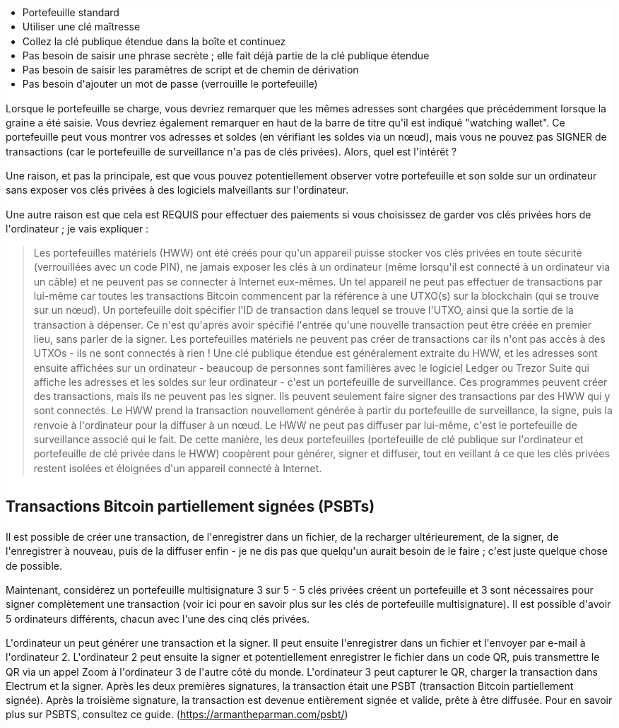 - Portefeuille standard
- Utiliser une clé maîtresse
- Collez la clé publique étendue dans la boîte et continuez
- Pas besoin de saisir une phrase secrète ; elle fait déjà partie de la clé publique étendue
- Pas besoin de saisir les paramètres de script et de chemin de dérivation
- Pas besoin d'ajouter un mot de passe (verrouille le portefeuille)

Lorsque le portefeuille se charge, vous devriez remarquer que les mêmes adresses sont chargées que précédemment lorsque la graine a été saisie. Vous devriez également remarquer en haut de la barre de titre qu'il est indiqué "watching wallet". Ce portefeuille peut vous montrer vos adresses et soldes (en vérifiant les soldes via un nœud), mais vous ne pouvez pas SIGNER de transactions (car le portefeuille de surveillance n'a pas de clés privées).
Alors, quel est l'intérêt ?

Une raison, et pas la principale, est que vous pouvez potentiellement observer votre portefeuille et son solde sur un ordinateur sans exposer vos clés privées à des logiciels malveillants sur l'ordinateur.

Une autre raison est que cela est REQUIS pour effectuer des paiements si vous choisissez de garder vos clés privées hors de l'ordinateur ; je vais expliquer :

> Les portefeuilles matériels (HWW) ont été créés pour qu'un appareil puisse stocker vos clés privées en toute sécurité (verrouillées avec un code PIN), ne jamais exposer les clés à un ordinateur (même lorsqu'il est connecté à un ordinateur via un câble) et ne peuvent pas se connecter à Internet eux-mêmes. Un tel appareil ne peut pas effectuer de transactions par lui-même car toutes les transactions Bitcoin commencent par la référence à une UTXO(s) sur la blockchain (qui se trouve sur un nœud). Un portefeuille doit spécifier l'ID de transaction dans lequel se trouve l'UTXO, ainsi que la sortie de la transaction à dépenser. Ce n'est qu'après avoir spécifié l'entrée qu'une nouvelle transaction peut être créée en premier lieu, sans parler de la signer. Les portefeuilles matériels ne peuvent pas créer de transactions car ils n'ont pas accès à des UTXOs - ils ne sont connectés à rien ! Une clé publique étendue est généralement extraite du HWW, et les adresses sont ensuite affichées sur un ordinateur - beaucoup de personnes sont familières avec le logiciel Ledger ou Trezor Suite qui affiche les adresses et les soldes sur leur ordinateur - c'est un portefeuille de surveillance. Ces programmes peuvent créer des transactions, mais ils ne peuvent pas les signer. Ils peuvent seulement faire signer des transactions par des HWW qui y sont connectés. Le HWW prend la transaction nouvellement générée à partir du portefeuille de surveillance, la signe, puis la renvoie à l'ordinateur pour la diffuser à un nœud. Le HWW ne peut pas diffuser par lui-même, c'est le portefeuille de surveillance associé qui le fait. De cette manière, les deux portefeuilles (portefeuille de clé publique sur l'ordinateur et portefeuille de clé privée dans le HWW) coopèrent pour générer, signer et diffuser, tout en veillant à ce que les clés privées restent isolées et éloignées d'un appareil connecté à Internet.

## Transactions Bitcoin partiellement signées (PSBTs)

Il est possible de créer une transaction, de l'enregistrer dans un fichier, de la recharger ultérieurement, de la signer, de l'enregistrer à nouveau, puis de la diffuser enfin - je ne dis pas que quelqu'un aurait besoin de le faire ; c'est juste quelque chose de possible.

Maintenant, considérez un portefeuille multisignature 3 sur 5 - 5 clés privées créent un portefeuille et 3 sont nécessaires pour signer complètement une transaction (voir ici pour en savoir plus sur les clés de portefeuille multisignature). Il est possible d'avoir 5 ordinateurs différents, chacun avec l'une des cinq clés privées.

L'ordinateur un peut générer une transaction et la signer. Il peut ensuite l'enregistrer dans un fichier et l'envoyer par e-mail à l'ordinateur 2. L'ordinateur 2 peut ensuite la signer et potentiellement enregistrer le fichier dans un code QR, puis transmettre le QR via un appel Zoom à l'ordinateur 3 de l'autre côté du monde. L'ordinateur 3 peut capturer le QR, charger la transaction dans Electrum et la signer. Après les deux premières signatures, la transaction était une PSBT (transaction Bitcoin partiellement signée). Après la troisième signature, la transaction est devenue entièrement signée et valide, prête à être diffusée.
Pour en savoir plus sur PSBTS, consultez ce guide. (https://armantheparman.com/psbt/)
